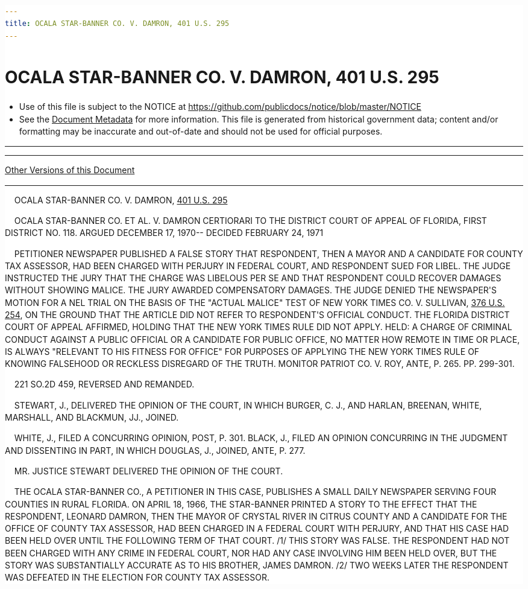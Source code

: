 ```yaml
---
title: OCALA STAR-BANNER CO. V. DAMRON, 401 U.S. 295
---
```


# OCALA STAR-BANNER CO. V. DAMRON, 401 U.S. 295

* Use of this file is subject to the NOTICE at https://github.com/publicdocs/notice/blob/master/NOTICE
* See the [Document Metadata](../../../index.md) for more information.
  This file is generated from historical government data; content and/or formatting may be inaccurate and out-of-date and should not be used for official purposes.

----------
----------

[Other Versions of this Document](https://publicdocs.github.io/go/links?ns=uslm-x&ref=%2Fus%2Fcourts%2Fscotus%2FusReporter%2F401%2F295)

----------

    OCALA STAR-BANNER CO. V. DAMRON, [401 U.S. 295][/us/courts/scotus/usReporter/401/295]

    OCALA STAR-BANNER CO. ET AL. V. DAMRON CERTIORARI TO THE DISTRICT COURT OF APPEAL OF FLORIDA, FIRST DISTRICT NO. 118.  ARGUED DECEMBER 17, 1970-- DECIDED FEBRUARY 24, 1971

    PETITIONER NEWSPAPER PUBLISHED A FALSE STORY THAT RESPONDENT, THEN A MAYOR AND A CANDIDATE FOR COUNTY TAX ASSESSOR, HAD BEEN CHARGED WITH PERJURY IN FEDERAL COURT, AND RESPONDENT SUED FOR LIBEL.  THE JUDGE INSTRUCTED THE JURY THAT THE CHARGE WAS LIBELOUS PER SE AND THAT RESPONDENT COULD RECOVER DAMAGES WITHOUT SHOWING MALICE.  THE JURY AWARDED COMPENSATORY DAMAGES.  THE JUDGE DENIED THE NEWSPAPER'S MOTION FOR A NEL TRIAL ON THE BASIS OF THE "ACTUAL MALICE" TEST OF NEW YORK TIMES CO. V. SULLIVAN, [376 U.S. 254][/us/courts/scotus/usReporter/376/254], ON THE GROUND THAT THE ARTICLE DID NOT REFER TO RESPONDENT'S OFFICIAL CONDUCT.  THE FLORIDA DISTRICT COURT OF APPEAL AFFIRMED, HOLDING THAT THE NEW YORK TIMES RULE DID NOT APPLY.  HELD:  A CHARGE OF CRIMINAL CONDUCT AGAINST A PUBLIC OFFICIAL OR A CANDIDATE FOR PUBLIC OFFICE, NO MATTER HOW REMOTE IN TIME OR PLACE, IS ALWAYS "RELEVANT TO HIS FITNESS FOR OFFICE" FOR PURPOSES OF APPLYING THE NEW YORK TIMES RULE OF KNOWING FALSEHOOD OR RECKLESS DISREGARD OF THE TRUTH.  MONITOR PATRIOT CO. V. ROY, ANTE, P. 265.  PP. 299-301.

    221 SO.2D 459, REVERSED AND REMANDED.

    STEWART, J., DELIVERED THE OPINION OF THE COURT, IN WHICH BURGER, C. J., AND HARLAN, BREENAN, WHITE, MARSHALL, AND BLACKMUN, JJ., JOINED.

    WHITE, J., FILED A CONCURRING OPINION, POST, P. 301.  BLACK, J., FILED AN OPINION CONCURRING IN THE JUDGMENT AND DISSENTING IN PART, IN WHICH DOUGLAS, J., JOINED, ANTE, P. 277.

    MR. JUSTICE STEWART DELIVERED THE OPINION OF THE COURT.

    THE OCALA STAR-BANNER CO., A PETITIONER IN THIS CASE, PUBLISHES A SMALL DAILY NEWSPAPER SERVING FOUR COUNTIES IN RURAL FLORIDA.  ON APRIL 18, 1966, THE STAR-BANNER PRINTED A STORY TO THE EFFECT THAT THE RESPONDENT, LEONARD DAMRON, THEN THE MAYOR OF CRYSTAL RIVER IN CITRUS COUNTY AND A CANDIDATE FOR THE OFFICE OF COUNTY TAX ASSESSOR, HAD BEEN CHARGED IN A FEDERAL COURT WITH PERJURY, AND THAT HIS CASE HAD BEEN HELD OVER UNTIL THE FOLLOWING TERM OF THAT COURT.  /1/  THIS STORY WAS FALSE.  THE RESPONDENT HAD NOT BEEN CHARGED WITH ANY CRIME IN FEDERAL COURT, NOR HAD ANY CASE INVOLVING HIM BEEN HELD OVER, BUT THE STORY WAS SUBSTANTIALLY ACCURATE AS TO HIS BROTHER, JAMES DAMRON.  /2/  TWO WEEKS LATER THE RESPONDENT WAS DEFEATED IN THE ELECTION FOR COUNTY TAX ASSESSOR.


[/us/courts/scotus/usReporter/401/295]: https://publicdocs.github.io/go/links?ns=uslm-x&ref=%2Fus%2Fcourts%2Fscotus%2FusReporter%2F401%2F295
[/us/courts/scotus/usReporter/376/254]: https://publicdocs.github.io/go/links?ns=uslm-x&ref=%2Fus%2Fcourts%2Fscotus%2FusReporter%2F376%2F254
[/us/courts/scotus/usReporter/376/254]: https://publicdocs.github.io/go/links?ns=uslm-x&ref=%2Fus%2Fcourts%2Fscotus%2FusReporter%2F376%2F254
[/us/courts/scotus/usReporter/397/1073]: https://publicdocs.github.io/go/links?ns=uslm-x&ref=%2Fus%2Fcourts%2Fscotus%2FusReporter%2F397%2F1073
[/us/courts/scotus/usReporter/380/356]: https://publicdocs.github.io/go/links?ns=uslm-x&ref=%2Fus%2Fcourts%2Fscotus%2FusReporter%2F380%2F356
[/us/courts/scotus/usReporter/388/130]: https://publicdocs.github.io/go/links?ns=uslm-x&ref=%2Fus%2Fcourts%2Fscotus%2FusReporter%2F388%2F130
[/us/courts/scotus/usReporter/398/6]: https://publicdocs.github.io/go/links?ns=uslm-x&ref=%2Fus%2Fcourts%2Fscotus%2FusReporter%2F398%2F6
[/us/courts/scotus/usReporter/379/64]: https://publicdocs.github.io/go/links?ns=uslm-x&ref=%2Fus%2Fcourts%2Fscotus%2FusReporter%2F379%2F64
[/us/courts/scotus/usReporter/376/254]: https://publicdocs.github.io/go/links?ns=uslm-x&ref=%2Fus%2Fcourts%2Fscotus%2FusReporter%2F376%2F254
[/us/courts/scotus/usReporter/393/117]: https://publicdocs.github.io/go/links?ns=uslm-x&ref=%2Fus%2Fcourts%2Fscotus%2FusReporter%2F393%2F117
[/us/courts/scotus/usReporter/360/423]: https://publicdocs.github.io/go/links?ns=uslm-x&ref=%2Fus%2Fcourts%2Fscotus%2FusReporter%2F360%2F423
[/us/courts/scotus/usReporter/234/123]: https://publicdocs.github.io/go/links?ns=uslm-x&ref=%2Fus%2Fcourts%2Fscotus%2FusReporter%2F234%2F123
[/us/courts/scotus/usReporter/376/254]: https://publicdocs.github.io/go/links?ns=uslm-x&ref=%2Fus%2Fcourts%2Fscotus%2FusReporter%2F376%2F254
[/us/courts/scotus/usReporter/376/254]: https://publicdocs.github.io/go/links?ns=uslm-x&ref=%2Fus%2Fcourts%2Fscotus%2FusReporter%2F376%2F254
[/us/courts/scotus/usReporter/379/64]: https://publicdocs.github.io/go/links?ns=uslm-x&ref=%2Fus%2Fcourts%2Fscotus%2FusReporter%2F379%2F64
[/us/courts/scotus/usReporter/390/727]: https://publicdocs.github.io/go/links?ns=uslm-x&ref=%2Fus%2Fcourts%2Fscotus%2FusReporter%2F390%2F727